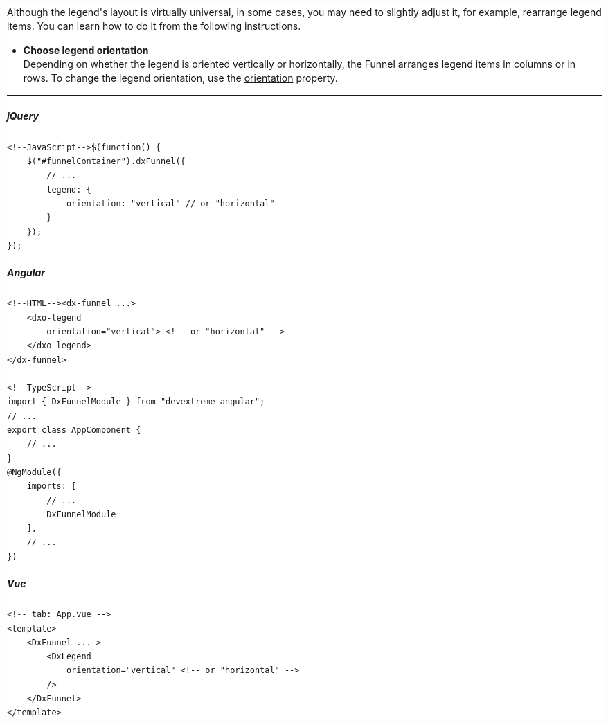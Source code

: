Although the legend's layout is virtually universal, in some cases, you may need to slightly adjust it, for example, rearrange legend items. You can learn how to do it from the following instructions.

- **Choose legend orientation**        
Depending on whether the legend is oriented vertically or horizontally, the Funnel arranges legend items in columns or in rows. To change the legend orientation, use the [orientation](/api-reference/10%20UI%20Components/BaseLegend/orientation.md '/Documentation/ApiReference/UI_Components/dxFunnel/Configuration/legend/#orientation') property.

---
##### jQuery

    <!--JavaScript-->$(function() {
        $("#funnelContainer").dxFunnel({
            // ...
            legend: {
                orientation: "vertical" // or "horizontal"
            }
        });
    });

##### Angular

    <!--HTML--><dx-funnel ...>
        <dxo-legend
            orientation="vertical"> <!-- or "horizontal" -->
        </dxo-legend>
    </dx-funnel>

    <!--TypeScript-->
    import { DxFunnelModule } from "devextreme-angular";
    // ...
    export class AppComponent {
        // ...
    }
    @NgModule({
        imports: [
            // ...
            DxFunnelModule
        ],
        // ...
    })

##### Vue

    <!-- tab: App.vue -->
    <template> 
        <DxFunnel ... >
            <DxLegend
                orientation="vertical" <!-- or "horizontal" -->
            />
        </DxFunnel>
    </template>
